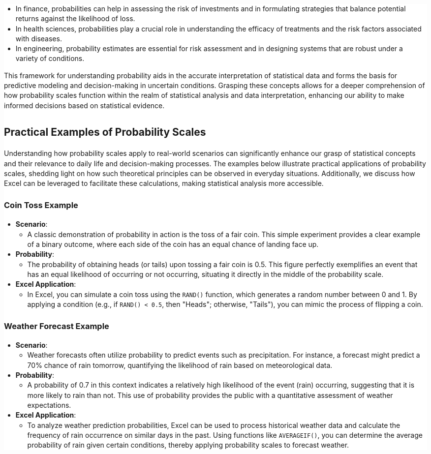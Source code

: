 - In finance, probabilities can help in assessing the risk of investments and in formulating strategies that balance potential returns against the likelihood of loss.
- In health sciences, probabilities play a crucial role in understanding the efficacy of treatments and the risk factors associated with diseases.
- In engineering, probability estimates are essential for risk assessment and in designing systems that are robust under a variety of conditions.

This framework for understanding probability aids in the accurate interpretation of statistical data and forms the basis for predictive modeling and decision-making in uncertain conditions. Grasping these concepts allows for a deeper comprehension of how probability scales function within the realm of statistical analysis and data interpretation, enhancing our ability to make informed decisions based on statistical evidence.

## Practical Examples of Probability Scales

Understanding how probability scales apply to real-world scenarios can significantly enhance our grasp of statistical concepts and their relevance to daily life and decision-making processes. The examples below illustrate practical applications of probability scales, shedding light on how such theoretical principles can be observed in everyday situations. Additionally, we discuss how Excel can be leveraged to facilitate these calculations, making statistical analysis more accessible.

### Coin Toss Example

- **Scenario**:
  - A classic demonstration of probability in action is the toss of a fair coin. This simple experiment provides a clear example of a binary outcome, where each side of the coin has an equal chance of landing face up.
- **Probability**:
  - The probability of obtaining heads (or tails) upon tossing a fair coin is 0.5. This figure perfectly exemplifies an event that has an equal likelihood of occurring or not occurring, situating it directly in the middle of the probability scale.
- **Excel Application**:
  - In Excel, you can simulate a coin toss using the `RAND()` function, which generates a random number between 0 and 1. By applying a condition (e.g., if `RAND() < 0.5`, then "Heads"; otherwise, "Tails"), you can mimic the process of flipping a coin.

### Weather Forecast Example

- **Scenario**:
  - Weather forecasts often utilize probability to predict events such as precipitation. For instance, a forecast might predict a 70% chance of rain tomorrow, quantifying the likelihood of rain based on meteorological data.
- **Probability**:
  - A probability of 0.7 in this context indicates a relatively high likelihood of the event (rain) occurring, suggesting that it is more likely to rain than not. This use of probability provides the public with a quantitative assessment of weather expectations.
- **Excel Application**:
  - To analyze weather prediction probabilities, Excel can be used to process historical weather data and calculate the frequency of rain occurrence on similar days in the past. Using functions like `AVERAGEIF()`, you can determine the average probability of rain given certain conditions, thereby applying probability scales to forecast weather.
